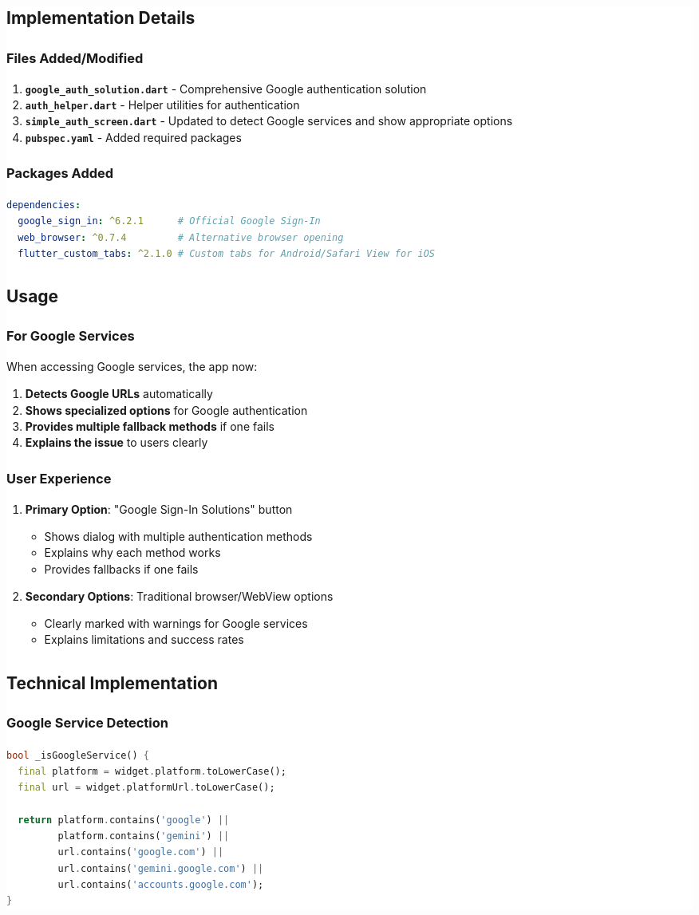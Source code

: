 ## Implementation Details

### Files Added/Modified

1. **`google_auth_solution.dart`** - Comprehensive Google authentication solution
2. **`auth_helper.dart`** - Helper utilities for authentication
3. **`simple_auth_screen.dart`** - Updated to detect Google services and show appropriate options
4. **`pubspec.yaml`** - Added required packages

### Packages Added

```yaml
dependencies:
  google_sign_in: ^6.2.1      # Official Google Sign-In
  web_browser: ^0.7.4         # Alternative browser opening
  flutter_custom_tabs: ^2.1.0 # Custom tabs for Android/Safari View for iOS
```

## Usage

### For Google Services

When accessing Google services, the app now:

1. **Detects Google URLs** automatically
2. **Shows specialized options** for Google authentication
3. **Provides multiple fallback methods** if one fails
4. **Explains the issue** to users clearly

### User Experience

1. **Primary Option**: "Google Sign-In Solutions" button
   - Shows dialog with multiple authentication methods
   - Explains why each method works
   - Provides fallbacks if one fails

2. **Secondary Options**: Traditional browser/WebView options
   - Clearly marked with warnings for Google services
   - Explains limitations and success rates

## Technical Implementation

### Google Service Detection

```dart
bool _isGoogleService() {
  final platform = widget.platform.toLowerCase();
  final url = widget.platformUrl.toLowerCase();
  
  return platform.contains('google') || 
         platform.contains('gemini') ||
         url.contains('google.com') ||
         url.contains('gemini.google.com') ||
         url.contains('accounts.google.com');
}
```
